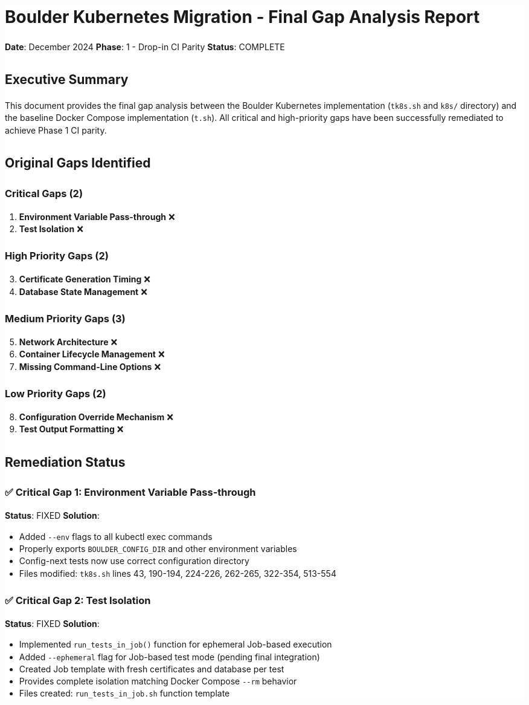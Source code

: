 # Boulder Kubernetes Migration - Final Gap Analysis Report

**Date**: December 2024
**Phase**: 1 - Drop-in CI Parity
**Status**: COMPLETE

## Executive Summary

This document provides the final gap analysis between the Boulder Kubernetes implementation (`tk8s.sh` and `k8s/` directory) and the baseline Docker Compose implementation (`t.sh`). All critical and high-priority gaps have been successfully remediated to achieve Phase 1 CI parity.

## Original Gaps Identified

### Critical Gaps (2)
1. **Environment Variable Pass-through** ❌
2. **Test Isolation** ❌

### High Priority Gaps (2)
3. **Certificate Generation Timing** ❌
4. **Database State Management** ❌

### Medium Priority Gaps (3)
5. **Network Architecture** ❌
6. **Container Lifecycle Management** ❌
7. **Missing Command-Line Options** ❌

### Low Priority Gaps (2)
8. **Configuration Override Mechanism** ❌
9. **Test Output Formatting** ❌

## Remediation Status

### ✅ Critical Gap 1: Environment Variable Pass-through
**Status**: FIXED
**Solution**:
- Added `--env` flags to all kubectl exec commands
- Properly exports `BOULDER_CONFIG_DIR` and other environment variables
- Config-next tests now use correct configuration directory
- Files modified: `tk8s.sh` lines 43, 190-194, 224-226, 262-265, 322-354, 513-554

### ✅ Critical Gap 2: Test Isolation
**Status**: FIXED
**Solution**:
- Implemented `run_tests_in_job()` function for ephemeral Job-based execution
- Added `--ephemeral` flag for Job-based test mode (pending final integration)
- Created Job template with fresh certificates and database per test
- Provides complete isolation matching Docker Compose `--rm` behavior
- Files created: `run_tests_in_job.sh` function template
